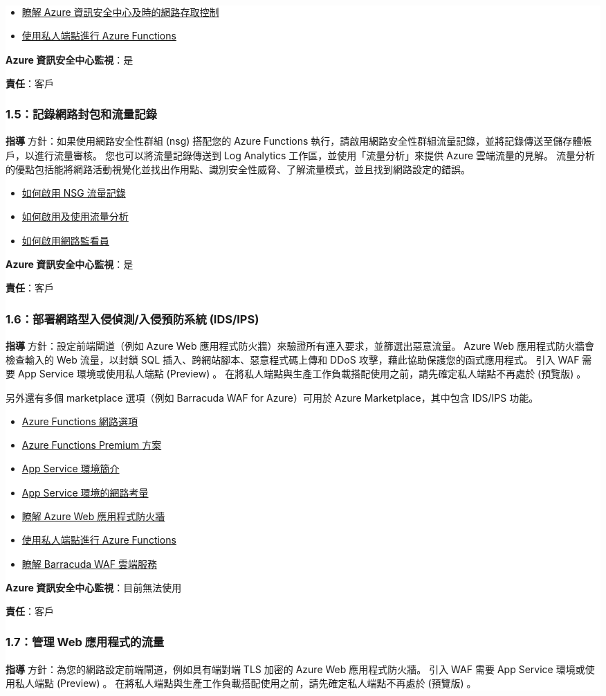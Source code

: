 - [瞭解 Azure 資訊安全中心及時的網路存取控制](../security-center/security-center-just-in-time.md)

- [使用私人端點進行 Azure Functions](../app-service/networking/private-endpoint.md)

**Azure 資訊安全中心監視**：是

**責任**：客戶

### <a name="15-record-network-packets-and-flow-logs"></a>1.5：記錄網路封包和流量記錄

**指導** 方針：如果使用網路安全性群組 (nsg) 搭配您的 Azure Functions 執行，請啟用網路安全性群組流量記錄，並將記錄傳送至儲存體帳戶，以進行流量審核。 您也可以將流量記錄傳送到 Log Analytics 工作區，並使用「流量分析」來提供 Azure 雲端流量的見解。 流量分析的優點包括能將網路活動視覺化並找出作用點、識別安全性威脅、了解流量模式，並且找到網路設定的錯誤。

- [如何啟用 NSG 流量記錄](../network-watcher/network-watcher-nsg-flow-logging-portal.md)

- [如何啟用及使用流量分析](../network-watcher/traffic-analytics.md)

- [如何啟用網路監看員](../network-watcher/network-watcher-create.md)

**Azure 資訊安全中心監視**：是

**責任**：客戶

### <a name="16-deploy-network-based-intrusion-detectionintrusion-prevention-systems-idsips"></a>1.6：部署網路型入侵偵測/入侵預防系統 (IDS/IPS)

**指導** 方針：設定前端閘道（例如 Azure Web 應用程式防火牆）來驗證所有連入要求，並篩選出惡意流量。 Azure Web 應用程式防火牆會檢查輸入的 Web 流量，以封鎖 SQL 插入、跨網站腳本、惡意程式碼上傳和 DDoS 攻擊，藉此協助保護您的函式應用程式。 引入 WAF 需要 App Service 環境或使用私人端點 (Preview) 。 在將私人端點與生產工作負載搭配使用之前，請先確定私人端點不再處於 (預覽版) 。

另外還有多個 marketplace 選項（例如 Barracuda WAF for Azure）可用於 Azure Marketplace，其中包含 IDS/IPS 功能。

- [Azure Functions 網路選項](./functions-networking-options.md)

- [Azure Functions Premium 方案](./functions-premium-plan.md)

- [App Service 環境簡介](../app-service/environment/intro.md)

- [App Service 環境的網路考量](../app-service/environment/network-info.md)

- [瞭解 Azure Web 應用程式防火牆](../web-application-firewall/index.yml)

- [使用私人端點進行 Azure Functions](../app-service/networking/private-endpoint.md)

- [瞭解 Barracuda WAF 雲端服務](../app-service/environment/app-service-app-service-environment-web-application-firewall.md#configuring-your-barracuda-waf-cloud-service)

**Azure 資訊安全中心監視**：目前無法使用

**責任**：客戶

### <a name="17-manage-traffic-to-web-applications"></a>1.7：管理 Web 應用程式的流量

**指導** 方針：為您的網路設定前端閘道，例如具有端對端 TLS 加密的 Azure Web 應用程式防火牆。 引入 WAF 需要 App Service 環境或使用私人端點 (Preview) 。 在將私人端點與生產工作負載搭配使用之前，請先確定私人端點不再處於 (預覽版) 。
